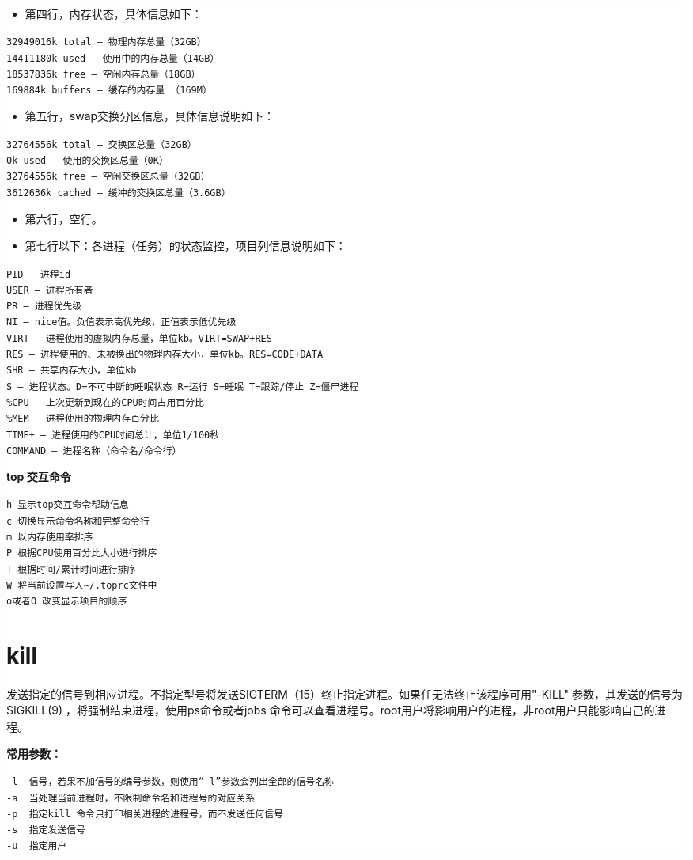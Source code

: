 - 第四行，内存状态，具体信息如下：
```sh
32949016k total — 物理内存总量（32GB）
14411180k used — 使用中的内存总量（14GB）
18537836k free — 空闲内存总量（18GB）
169884k buffers — 缓存的内存量 （169M）
```

- 第五行，swap交换分区信息，具体信息说明如下：
```sh
32764556k total — 交换区总量（32GB）
0k used — 使用的交换区总量（0K）
32764556k free — 空闲交换区总量（32GB）
3612636k cached — 缓冲的交换区总量（3.6GB）
```

- 第六行，空行。

- 第七行以下：各进程（任务）的状态监控，项目列信息说明如下：
```sh
PID — 进程id
USER — 进程所有者
PR — 进程优先级
NI — nice值。负值表示高优先级，正值表示低优先级
VIRT — 进程使用的虚拟内存总量，单位kb。VIRT=SWAP+RES
RES — 进程使用的、未被换出的物理内存大小，单位kb。RES=CODE+DATA
SHR — 共享内存大小，单位kb
S — 进程状态。D=不可中断的睡眠状态 R=运行 S=睡眠 T=跟踪/停止 Z=僵尸进程
%CPU — 上次更新到现在的CPU时间占用百分比
%MEM — 进程使用的物理内存百分比
TIME+ — 进程使用的CPU时间总计，单位1/100秒
COMMAND — 进程名称（命令名/命令行）
```

**top 交互命令**
```sh
h 显示top交互命令帮助信息
c 切换显示命令名称和完整命令行
m 以内存使用率排序
P 根据CPU使用百分比大小进行排序
T 根据时间/累计时间进行排序
W 将当前设置写入~/.toprc文件中
o或者O 改变显示项目的顺序
```

# kill 

发送指定的信号到相应进程。不指定型号将发送SIGTERM（15）终止指定进程。如果任无法终止该程序可用"-KILL" 参数，其发送的信号为SIGKILL(9) ，将强制结束进程，使用ps命令或者jobs 命令可以查看进程号。root用户将影响用户的进程，非root用户只能影响自己的进程。

**常用参数：**
```sh
-l  信号，若果不加信号的编号参数，则使用“-l”参数会列出全部的信号名称
-a  当处理当前进程时，不限制命令名和进程号的对应关系
-p  指定kill 命令只打印相关进程的进程号，而不发送任何信号
-s  指定发送信号
-u  指定用户
```
